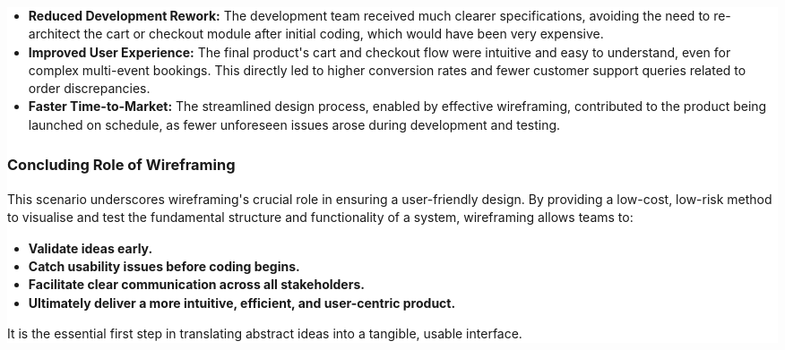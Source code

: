 * **Reduced Development Rework:** The development team received much clearer specifications, avoiding the need to re-architect the cart or checkout module after initial coding, which would have been very expensive.
* **Improved User Experience:** The final product's cart and checkout flow were intuitive and easy to understand, even for complex multi-event bookings. This directly led to higher conversion rates and fewer customer support queries related to order discrepancies.
* **Faster Time-to-Market:** The streamlined design process, enabled by effective wireframing, contributed to the product being launched on schedule, as fewer unforeseen issues arose during development and testing.

### Concluding Role of Wireframing

This scenario underscores wireframing's crucial role in ensuring a user-friendly design. By providing a low-cost, low-risk method to visualise and test the fundamental structure and functionality of a system, wireframing allows teams to:

* **Validate ideas early.**
* **Catch usability issues before coding begins.**
* **Facilitate clear communication across all stakeholders.**
* **Ultimately deliver a more intuitive, efficient, and user-centric product.**

It is the essential first step in translating abstract ideas into a tangible, usable interface.
